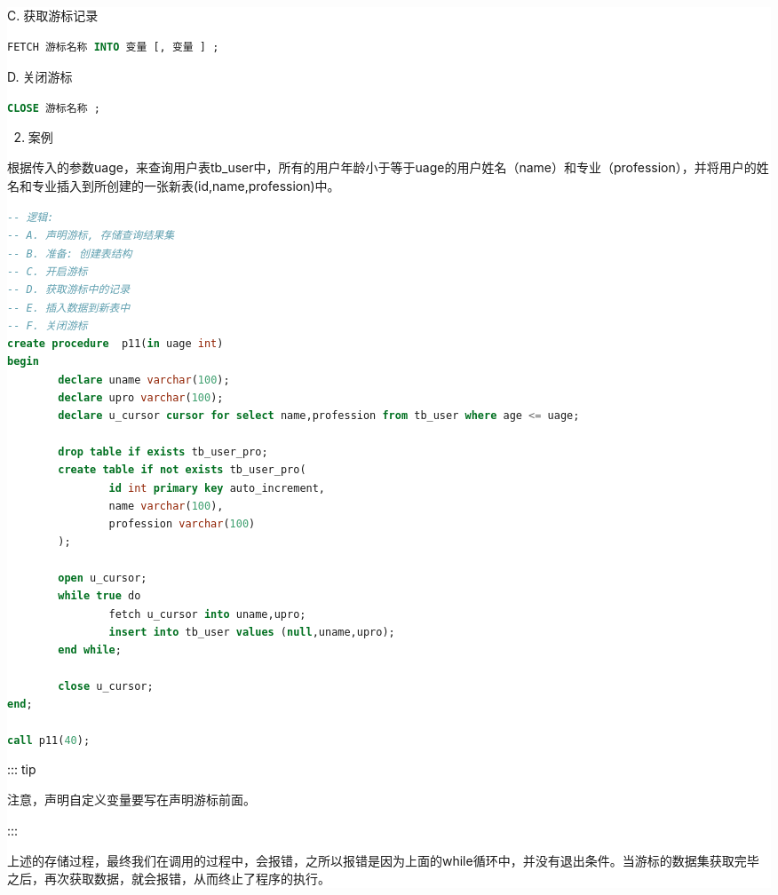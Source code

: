 C. 获取游标记录

```sql
FETCH 游标名称 INTO 变量 [, 变量 ] ;
```

D. 关闭游标

```sql
CLOSE 游标名称 ;
```

2. 案例

根据传入的参数uage，来查询用户表tb_user中，所有的用户年龄小于等于uage的用户姓名（name）和专业（profession），并将用户的姓名和专业插入到所创建的一张新表(id,name,profession)中。

```sql {12,15,21,23,35,27}
-- 逻辑:
-- A. 声明游标, 存储查询结果集
-- B. 准备: 创建表结构
-- C. 开启游标
-- D. 获取游标中的记录
-- E. 插入数据到新表中
-- F. 关闭游标
create procedure  p11(in uage int)
begin 
		declare uname varchar(100);
		declare upro varchar(100);
		declare u_cursor cursor for select name,profession from tb_user where age <= uage;
		
		drop table if exists tb_user_pro;
		create table if not exists tb_user_pro(
				id int primary key auto_increment,
				name varchar(100),
				profession varchar(100)
		);
		
		open u_cursor;
		while true do
				fetch u_cursor into uname,upro;
				insert into tb_user values (null,uname,upro);
		end while;
		
		close u_cursor;
end;

call p11(40);
```

::: tip

注意，声明自定义变量要写在声明游标前面。

:::

上述的存储过程，最终我们在调用的过程中，会报错，之所以报错是因为上面的while循环中，并没有退出条件。当游标的数据集获取完毕之后，再次获取数据，就会报错，从而终止了程序的执行。
